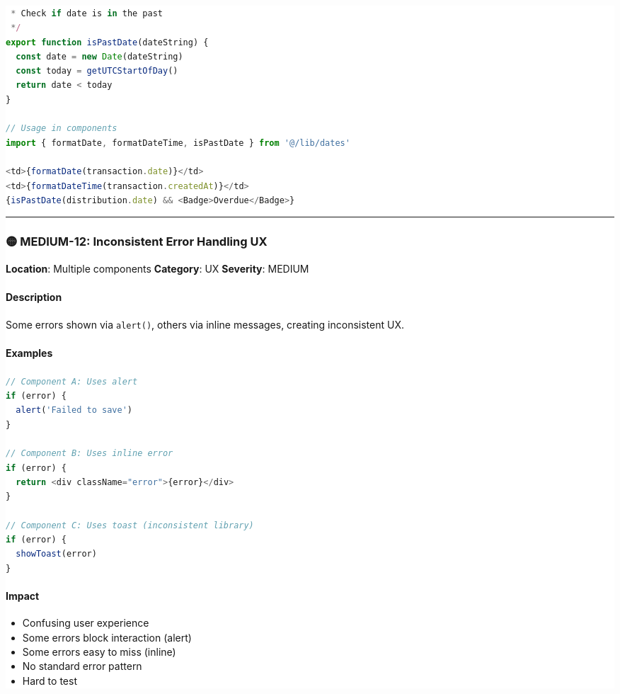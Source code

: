 ```javascript
 * Check if date is in the past
 */
export function isPastDate(dateString) {
  const date = new Date(dateString)
  const today = getUTCStartOfDay()
  return date < today
}

// Usage in components
import { formatDate, formatDateTime, isPastDate } from '@/lib/dates'

<td>{formatDate(transaction.date)}</td>
<td>{formatDateTime(transaction.createdAt)}</td>
{isPastDate(distribution.date) && <Badge>Overdue</Badge>}
```

---

### 🟡 MEDIUM-12: Inconsistent Error Handling UX
**Location**: Multiple components
**Category**: UX
**Severity**: MEDIUM

#### Description
Some errors shown via `alert()`, others via inline messages, creating inconsistent UX.

#### Examples
```javascript
// Component A: Uses alert
if (error) {
  alert('Failed to save')
}

// Component B: Uses inline error
if (error) {
  return <div className="error">{error}</div>
}

// Component C: Uses toast (inconsistent library)
if (error) {
  showToast(error)
}
```

#### Impact
- Confusing user experience
- Some errors block interaction (alert)
- Some errors easy to miss (inline)
- No standard error pattern
- Hard to test
